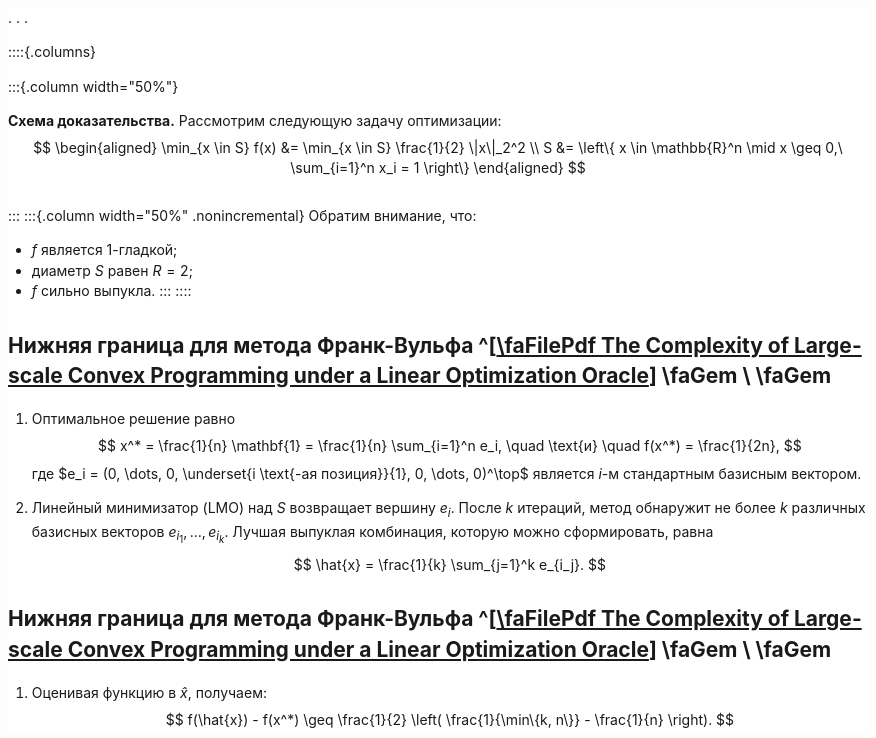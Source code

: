 . . .

::::{.columns}

:::{.column width="50%"}

**Схема доказательства.** Рассмотрим следующую задачу оптимизации:
$$
\begin{aligned}
\min_{x \in S} f(x) &= \min_{x \in S} \frac{1}{2} \|x\|_2^2 \\
S &= \left\{ x \in \mathbb{R}^n \mid x \geq 0,\ \sum_{i=1}^n x_i = 1 \right\}
\end{aligned}
$$  
:::
:::{.column width="50%" .nonincremental}
Обратим внимание, что:

- $f$ является $1$-гладкой;
- диаметр $S$ равен $R = 2$;
- $f$ сильно выпукла.
:::
::::

## Нижняя граница для метода Франк-Вульфа ^[[\faFilePdf The Complexity of Large-scale Convex Programming under a Linear Optimization Oracle](https://arxiv.org/abs/1309.5550)] \faGem \ \faGem

1. Оптимальное решение равно
    $$
    x^* = \frac{1}{n} \mathbf{1} = \frac{1}{n} \sum_{i=1}^n e_i, \quad \text{и} \quad f(x^*) = \frac{1}{2n},
    $$
где $e_i = (0, \dots, 0, \underset{i \text{-ая позиция}}{1}, 0, \dots, 0)^\top$ является $i$-м стандартным базисным вектором.

1. Линейный минимизатор (LMO) над $S$ возвращает вершину $e_i$. После $k$ итераций, метод обнаружит не более $k$ различных базисных векторов $e_{i_1}, \dots, e_{i_k}$. Лучшая выпуклая комбинация, которую можно сформировать, равна
    $$
    \hat{x} = \frac{1}{k} \sum_{j=1}^k e_{i_j}.
    $$

## Нижняя граница для метода Франк-Вульфа ^[[\faFilePdf The Complexity of Large-scale Convex Programming under a Linear Optimization Oracle](https://arxiv.org/abs/1309.5550)] \faGem \ \faGem

1. Оценивая функцию в $\hat{x}$, получаем:
    $$
    f(\hat{x}) - f(x^*) \geq \frac{1}{2} \left( \frac{1}{\min\{k, n\}} - \frac{1}{n} \right).
    $$
